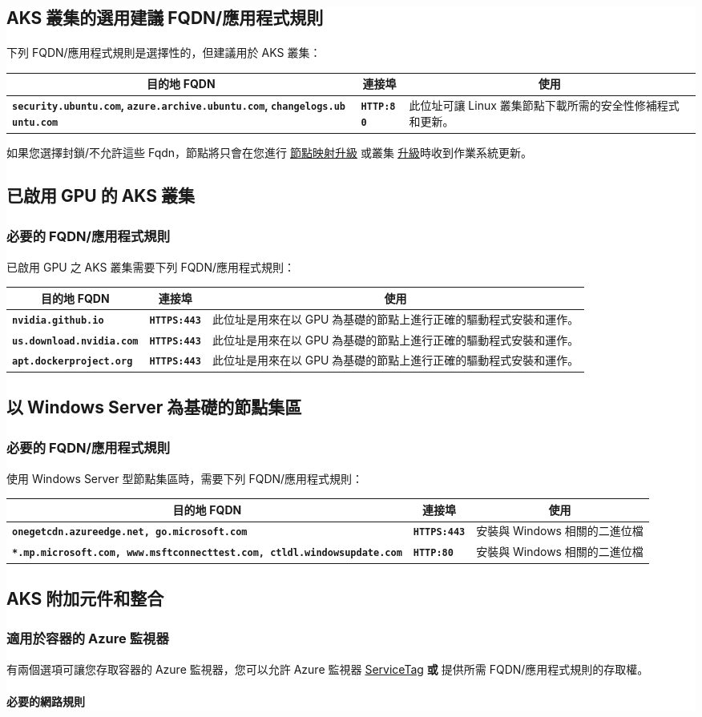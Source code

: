 ## <a name="optional-recommended-fqdn--application-rules-for-aks-clusters"></a>AKS 叢集的選用建議 FQDN/應用程式規則

下列 FQDN/應用程式規則是選擇性的，但建議用於 AKS 叢集：

| 目的地 FQDN                                                               | 連接埠          | 使用      |
|--------------------------------------------------------------------------------|---------------|----------|
| **`security.ubuntu.com`, `azure.archive.ubuntu.com`, `changelogs.ubuntu.com`** | **`HTTP:80`** | 此位址可讓 Linux 叢集節點下載所需的安全性修補程式和更新。 |

如果您選擇封鎖/不允許這些 Fqdn，節點將只會在您進行 [節點映射升級](node-image-upgrade.md) 或叢集 [升級](upgrade-cluster.md)時收到作業系統更新。

## <a name="gpu-enabled-aks-clusters"></a>已啟用 GPU 的 AKS 叢集

### <a name="required-fqdn--application-rules"></a>必要的 FQDN/應用程式規則

已啟用 GPU 之 AKS 叢集需要下列 FQDN/應用程式規則：

| 目的地 FQDN                        | 連接埠      | 使用      |
|-----------------------------------------|-----------|----------|
| **`nvidia.github.io`**                  | **`HTTPS:443`** | 此位址是用來在以 GPU 為基礎的節點上進行正確的驅動程式安裝和運作。 |
| **`us.download.nvidia.com`**            | **`HTTPS:443`** | 此位址是用來在以 GPU 為基礎的節點上進行正確的驅動程式安裝和運作。 |
| **`apt.dockerproject.org`**             | **`HTTPS:443`** | 此位址是用來在以 GPU 為基礎的節點上進行正確的驅動程式安裝和運作。 |

## <a name="windows-server-based-node-pools"></a>以 Windows Server 為基礎的節點集區 

### <a name="required-fqdn--application-rules"></a>必要的 FQDN/應用程式規則

使用 Windows Server 型節點集區時，需要下列 FQDN/應用程式規則：

| 目的地 FQDN                                                           | 連接埠      | 使用      |
|----------------------------------------------------------------------------|-----------|----------|
| **`onegetcdn.azureedge.net, go.microsoft.com`**                            | **`HTTPS:443`** | 安裝與 Windows 相關的二進位檔 |
| **`*.mp.microsoft.com, www.msftconnecttest.com, ctldl.windowsupdate.com`** | **`HTTP:80`**   | 安裝與 Windows 相關的二進位檔 |

## <a name="aks-addons-and-integrations"></a>AKS 附加元件和整合

### <a name="azure-monitor-for-containers"></a>適用於容器的 Azure 監視器

有兩個選項可讓您存取容器的 Azure 監視器，您可以允許 Azure 監視器 [ServiceTag](../virtual-network/service-tags-overview.md#available-service-tags) **或** 提供所需 FQDN/應用程式規則的存取權。

#### <a name="required-network-rules"></a>必要的網路規則
